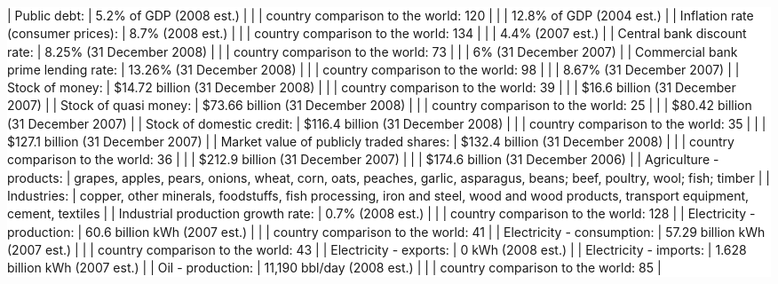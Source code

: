 | Public debt: | 5.2% of GDP (2008 est.) |
| | country comparison to the world: 120 |
| | 12.8% of GDP (2004 est.) |
| Inflation rate (consumer prices): | 8.7% (2008 est.) |
| | country comparison to the world: 134 |
| | 4.4% (2007 est.) |
| Central bank discount rate: | 8.25% (31 December 2008) |
| | country comparison to the world: 73 |
| | 6% (31 December 2007) |
| Commercial bank prime lending rate: | 13.26% (31 December 2008) |
| | country comparison to the world: 98 |
| | 8.67% (31 December 2007) |
| Stock of money: | $14.72 billion (31 December 2008) |
| | country comparison to the world: 39 |
| | $16.6 billion (31 December 2007) |
| Stock of quasi money: | $73.66 billion (31 December 2008) |
| | country comparison to the world: 25 |
| | $80.42 billion (31 December 2007) |
| Stock of domestic credit: | $116.4 billion (31 December 2008) |
| | country comparison to the world: 35 |
| | $127.1 billion (31 December 2007) |
| Market value of publicly traded shares: | $132.4 billion (31 December 2008) |
| | country comparison to the world: 36 |
| | $212.9 billion (31 December 2007) |
| | $174.6 billion (31 December 2006) |
| Agriculture - products: | grapes, apples, pears, onions, wheat, corn, oats, peaches, garlic, asparagus, beans; beef, poultry, wool; fish; timber |
| Industries: | copper, other minerals, foodstuffs, fish processing, iron and steel, wood and wood products, transport equipment, cement, textiles |
| Industrial production growth rate: | 0.7% (2008 est.) |
| | country comparison to the world: 128 |
| Electricity - production: | 60.6 billion kWh (2007 est.) |
| | country comparison to the world: 41 |
| Electricity - consumption: | 57.29 billion kWh (2007 est.) |
| | country comparison to the world: 43 |
| Electricity - exports: | 0 kWh (2008 est.) |
| Electricity - imports: | 1.628 billion kWh (2007 est.) |
| Oil - production: | 11,190 bbl/day (2008 est.) |
| | country comparison to the world: 85 |